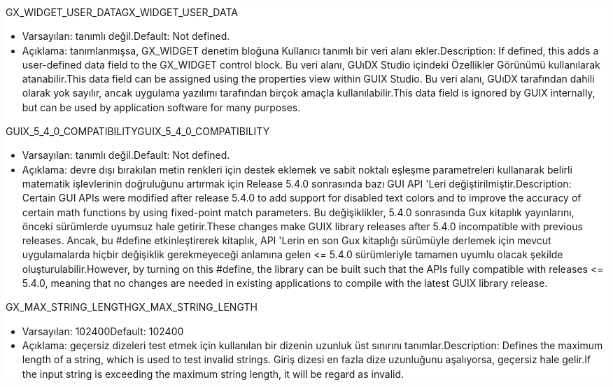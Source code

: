 <span data-ttu-id="4967f-223">GX_WIDGET_USER_DATA</span><span class="sxs-lookup"><span data-stu-id="4967f-223">GX_WIDGET_USER_DATA</span></span>
- <span data-ttu-id="4967f-224">Varsayılan: tanımlı değil.</span><span class="sxs-lookup"><span data-stu-id="4967f-224">Default: Not defined.</span></span>
- <span data-ttu-id="4967f-225">Açıklama: tanımlanmışsa, GX_WIDGET denetim bloğuna Kullanıcı tanımlı bir veri alanı ekler.</span><span class="sxs-lookup"><span data-stu-id="4967f-225">Description: If defined, this adds a user-defined data field to the GX_WIDGET control block.</span></span> <span data-ttu-id="4967f-226">Bu veri alanı, GUıDX Studio içindeki Özellikler Görünümü kullanılarak atanabilir.</span><span class="sxs-lookup"><span data-stu-id="4967f-226">This data field can be assigned using the properties view within GUIX Studio.</span></span> <span data-ttu-id="4967f-227">Bu veri alanı, GUıDX tarafından dahili olarak yok sayılır, ancak uygulama yazılımı tarafından birçok amaçla kullanılabilir.</span><span class="sxs-lookup"><span data-stu-id="4967f-227">This data field is ignored by GUIX internally, but can be used by application software for many purposes.</span></span>

<span data-ttu-id="4967f-228">GUIX_5_4_0_COMPATIBILITY</span><span class="sxs-lookup"><span data-stu-id="4967f-228">GUIX_5_4_0_COMPATIBILITY</span></span>
- <span data-ttu-id="4967f-229">Varsayılan: tanımlı değil.</span><span class="sxs-lookup"><span data-stu-id="4967f-229">Default: Not defined.</span></span>
- <span data-ttu-id="4967f-230">Açıklama: devre dışı bırakılan metin renkleri için destek eklemek ve sabit noktalı eşleşme parametreleri kullanarak belirli matematik işlevlerinin doğruluğunu artırmak için Release 5.4.0 sonrasında bazı GUI API 'Leri değiştirilmiştir.</span><span class="sxs-lookup"><span data-stu-id="4967f-230">Description: Certain GUI APIs were modified after release 5.4.0 to add support for disabled text colors and to improve the accuracy of certain math functions by using fixed-point match parameters.</span></span> <span data-ttu-id="4967f-231">Bu değişiklikler, 5.4.0 sonrasında Gux kitaplık yayınlarını, önceki sürümlerde uyumsuz hale getirir.</span><span class="sxs-lookup"><span data-stu-id="4967f-231">These changes make GUIX library releases after 5.4.0 incompatible with previous releases.</span></span> <span data-ttu-id="4967f-232">Ancak, bu #define etkinleştirerek kitaplık, API 'Lerin en son Gux kitaplığı sürümüyle derlemek için mevcut uygulamalarda hiçbir değişiklik gerekmeyeceği anlamına gelen <= 5.4.0 sürümleriyle tamamen uyumlu olacak şekilde oluşturulabilir.</span><span class="sxs-lookup"><span data-stu-id="4967f-232">However, by turning on this #define, the library can be built such that the APIs fully compatible with releases <= 5.4.0, meaning that no changes are needed in existing applications to compile with the latest GUIX library release.</span></span>

<span data-ttu-id="4967f-233">GX_MAX_STRING_LENGTH</span><span class="sxs-lookup"><span data-stu-id="4967f-233">GX_MAX_STRING_LENGTH</span></span>
- <span data-ttu-id="4967f-234">Varsayılan: 102400</span><span class="sxs-lookup"><span data-stu-id="4967f-234">Default: 102400</span></span>
- <span data-ttu-id="4967f-235">Açıklama: geçersiz dizeleri test etmek için kullanılan bir dizenin uzunluk üst sınırını tanımlar.</span><span class="sxs-lookup"><span data-stu-id="4967f-235">Description: Defines the maximum length of a string, which is used to test invalid strings.</span></span> <span data-ttu-id="4967f-236">Giriş dizesi en fazla dize uzunluğunu aşalıyorsa, geçersiz hale gelir.</span><span class="sxs-lookup"><span data-stu-id="4967f-236">If the input string is exceeding the maximum string length, it will be regard as invalid.</span></span>